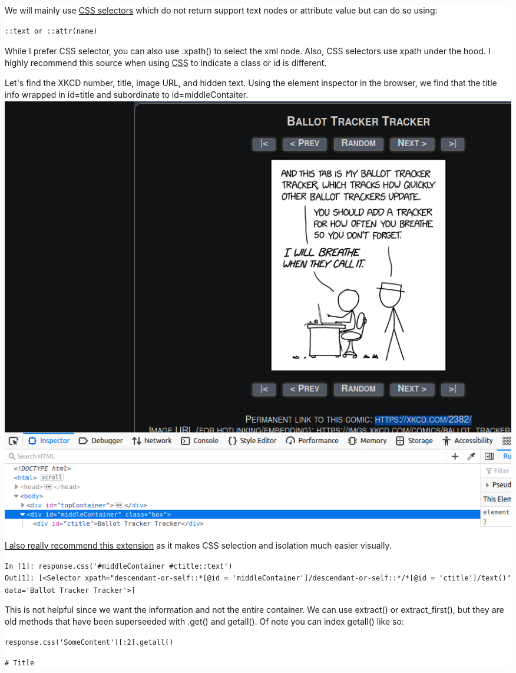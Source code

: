We will mainly use [CSS selectors](https://www.w3.org/TR/selectors-3/#selectors) which do not return support text nodes or attribute value but can do so using: 
```
::text or ::attr(name)
```

While I prefer CSS selector, you can also use .xpath() to select the xml node. Also, CSS selectors use xpath under the hood. I highly recommend this source when using [CSS](https://www.w3schools.com/cssref/css_selectors.asp) to indicate a class or id is different.

Let's find the XKCD number, title, image URL, and hidden text. 
Using the element inspector in the browser, we find that the title info wrapped in id=title and subordinate to id=middleContaiter.
![alt text](./images/title.png "Title")

[I also really recommend this extension](https://selectorgadget.com/) as it makes CSS selection and isolation much easier visually.
```
In [1]: response.css('#middleContainer #ctitle::text')
Out[1]: [<Selector xpath="descendant-or-self::*[@id = 'middleContainer']/descendant-or-self::*/*[@id = 'ctitle']/text()" data='Ballot Tracker Tracker'>]
```
This is not helpful since we want the information and not the entire container. We can use extract() or extract_first(), but they are old methods that have been superseeded with .get() and getall(). Of note you can index getall() like so:
```
response.css('SomeContent')[:2].getall()
```
```
# Title
```
